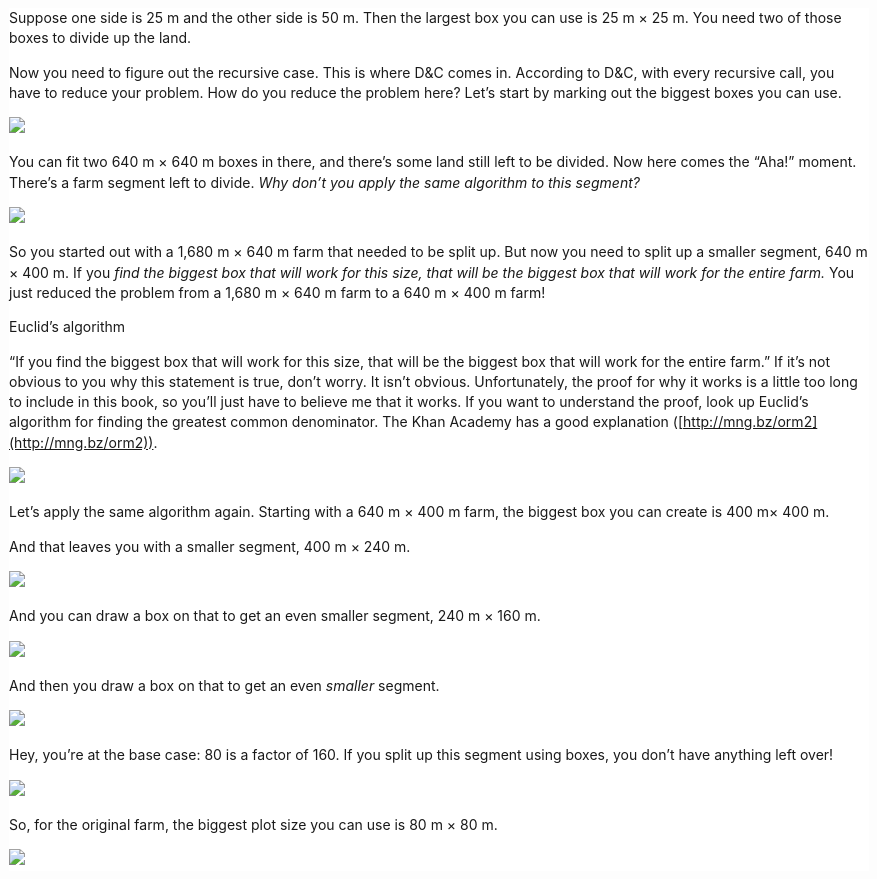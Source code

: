 Suppose one side is 25 m and the other side is 50 m. Then the largest box you can use is 25 m × 25 m. You need two of those boxes to divide up the land.

Now you need to figure out the recursive case. This is where D&C comes in. According to D&C, with every recursive call, you have to reduce your problem. How do you reduce the problem here? Let’s start by marking out the biggest boxes you can use.

![](https://learning.oreilly.com/api/v2/epubs/urn:orm:book:9781633438538/files/OEBPS/Images/image_4-5.png)

You can fit two 640 m × 640 m boxes in there, and there’s some land still left to be divided. Now here comes the “Aha!” moment. There’s a farm segment left to divide. _Why don’t you apply the same algorithm to this segment?_

![](https://learning.oreilly.com/api/v2/epubs/urn:orm:book:9781633438538/files/OEBPS/Images/image_4-6.png)

So you started out with a 1,680 m × 640 m farm that needed to be split up. But now you need to split up a smaller segment, 640 m × 400 m. If you _find the biggest box that will work for this size, that will be the biggest box that will work for the entire farm._ You just reduced the problem from a 1,680 m × 640 m farm to a 640 m × 400 m farm!

Euclid’s algorithm

“If you find the biggest box that will work for this size, that will be the biggest box that will work for the entire farm.” If it’s not obvious to you why this statement is true, don’t worry. It isn’t obvious. Unfortunately, the proof for why it works is a little too long to include in this book, so you’ll just have to believe me that it works. If you want to understand the proof, look up Euclid’s algorithm for finding the greatest common denominator. The Khan Academy has a good explanation ([http://mng.bz/orm2](http://mng.bz/orm2)).

![](https://learning.oreilly.com/api/v2/epubs/urn:orm:book:9781633438538/files/OEBPS/Images/image_4-7.png)

Let’s apply the same algorithm again. Starting with a 640 m × 400 m farm, the biggest box you can create is 400 m× 400 m.

And that leaves you with a smaller segment, 400 m × 240 m.

![](https://learning.oreilly.com/api/v2/epubs/urn:orm:book:9781633438538/files/OEBPS/Images/image_4-8.png)

And you can draw a box on that to get an even smaller segment, 240 m × 160 m.

![](https://learning.oreilly.com/api/v2/epubs/urn:orm:book:9781633438538/files/OEBPS/Images/image_4-9.png)

And then you draw a box on that to get an even _smaller_ segment.

![](https://learning.oreilly.com/api/v2/epubs/urn:orm:book:9781633438538/files/OEBPS/Images/image_4-10.png)

Hey, you’re at the base case: 80 is a factor of 160. If you split up this segment using boxes, you don’t have anything left over!

![](https://learning.oreilly.com/api/v2/epubs/urn:orm:book:9781633438538/files/OEBPS/Images/image_4-11.png)

So, for the original farm, the biggest plot size you can use is 80 m × 80 m.

![](https://learning.oreilly.com/api/v2/epubs/urn:orm:book:9781633438538/files/OEBPS/Images/image_4-12.png)
